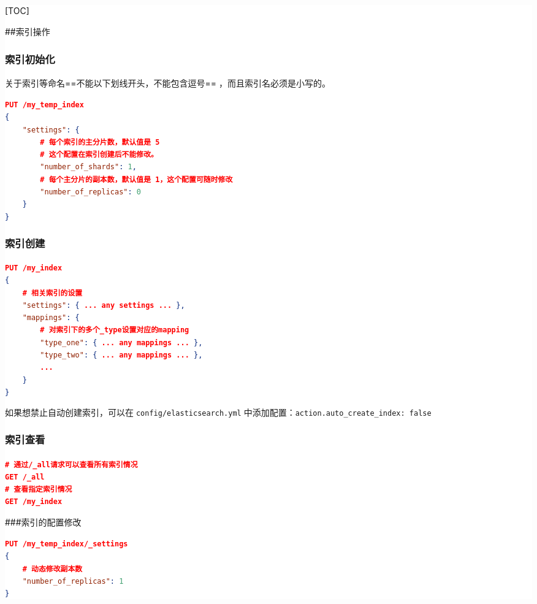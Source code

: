 [TOC]

##索引操作

### 索引初始化

关于索引等命名==不能以下划线开头，不能包含逗号== ，而且索引名必须是小写的。

```json
PUT /my_temp_index
{
    "settings": {
    	# 每个索引的主分片数，默认值是 5 
      	# 这个配置在索引创建后不能修改。
        "number_of_shards": 1, 
      	# 每个主分片的副本数，默认值是 1，这个配置可随时修改
        "number_of_replicas": 0
    }
}
```

### 索引创建

```json
PUT /my_index
{
  	# 相关索引的设置
    "settings": { ... any settings ... },
    "mappings": {
      	# 对索引下的多个_type设置对应的mapping
        "type_one": { ... any mappings ... },
        "type_two": { ... any mappings ... },
        ...
    }
}
```

如果想禁止自动创建索引，可以在 `config/elasticsearch.yml` 中添加配置：`action.auto_create_index: false`

### 索引查看

```json
# 通过/_all请求可以查看所有索引情况
GET /_all
# 查看指定索引情况
GET /my_index
```

###索引的配置修改 

```json
PUT /my_temp_index/_settings
{
    # 动态修改副本数
    "number_of_replicas": 1
}
```
